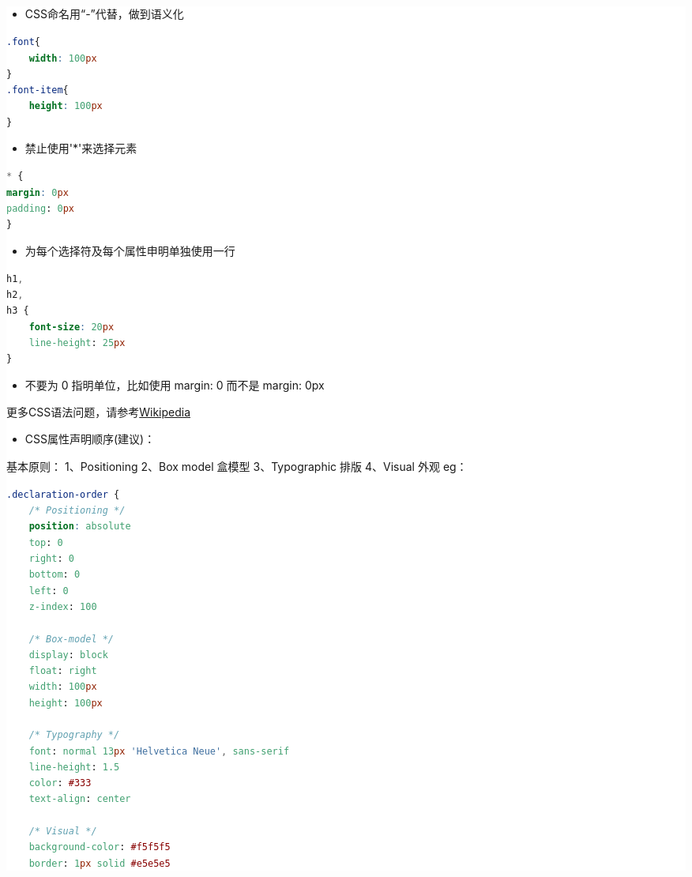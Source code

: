 * CSS命名用“-”代替，做到语义化

```css
.font{
    width: 100px
}
.font-item{
    height: 100px
}
```

* 禁止使用'*'来选择元素

```css
* {
margin: 0px
padding: 0px
}
```

* 为每个选择符及每个属性申明单独使用一行

```css
h1,
h2,
h3 {
    font-size: 20px
    line-height: 25px
}
```

* 不要为 0 指明单位，比如使用 margin: 0 而不是 margin: 0px

更多CSS语法问题，请参考[Wikipedia](http://en.wikipedia.org/wiki/Cascading_Style_Sheets#Syntax)

* CSS属性声明顺序(建议)：

基本原则：
1、Positioning
2、Box model 盒模型
3、Typographic 排版
4、Visual 外观
eg：

```css
.declaration-order {
    /* Positioning */
    position: absolute
    top: 0
    right: 0
    bottom: 0
    left: 0
    z-index: 100

    /* Box-model */
    display: block
    float: right
    width: 100px
    height: 100px

    /* Typography */
    font: normal 13px 'Helvetica Neue', sans-serif
    line-height: 1.5
    color: #333
    text-align: center

    /* Visual */
    background-color: #f5f5f5
    border: 1px solid #e5e5e5
```